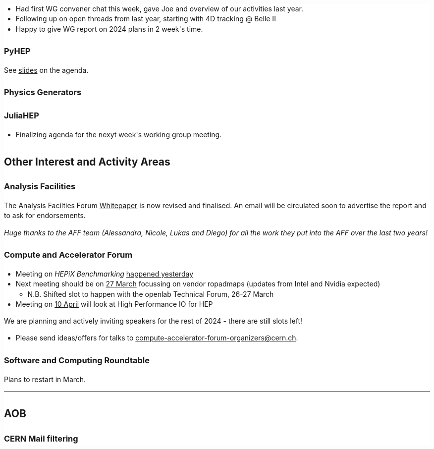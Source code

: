 - Had first WG convener chat this week, gave Joe and overview of our activities last year.
- Following up on open threads from last year, starting with 4D tracking @ Belle II
- Happy to give WG report on 2024 plans in 2 week's time. 


### PyHEP

See [slides](https://indico.cern.ch/event/1355741/contributions/5708297/attachments/2801733/4888044/PyHEP%20status%20report%20Feb%2015,%202024.pdf) on the agenda.

### Physics Generators



### JuliaHEP

- Finalizing agenda for the nexyt week's working group [meeting](https://indico.cern.ch/event/1352938/). 



## Other Interest and Activity Areas

### Analysis Facilities

The Analysis Facilties Forum [Whitepaper](https://docs.google.com/document/d/1Pn9KWG-tGQ20OaNFUVlXLQddC7vFsQnu2EHR4DBfTjo/edit?usp=sharing) is now revised and finalised. An email will be circulated soon to advertise the report and to ask for endorsements.

*Huge thanks to the AFF team (Alessandra, Nicole, Lukas and Diego) for all the work they put into the AFF over the last two years!*

### Compute and Accelerator Forum

- Meeting on *HEPiX Benchmarking* [happened yesterday](https://indico.cern.ch/event/1329686/)
- Next meeting should be on [27 March](https://indico.cern.ch/event/1329687/) focussing on vendor ropadmaps (updates from Intel and Nvidia expected)
    - N.B. Shifted slot to happen with the openlab Technical Forum, 26-27 March
- Meeting on [10 April](https://indico.cern.ch/event/1329688/) will look at High Performance IO for HEP

We are planning and actively inviting speakers for the rest of 2024 - there are still slots left!

- Please send ideas/offers for talks to [compute-accelerator-forum-organizers@cern.ch](mailto:compute-accelerator-forum-organizers@cern.ch).

### Software and Computing Roundtable

Plans to restart in March.

---

## AOB

### CERN Mail filtering
